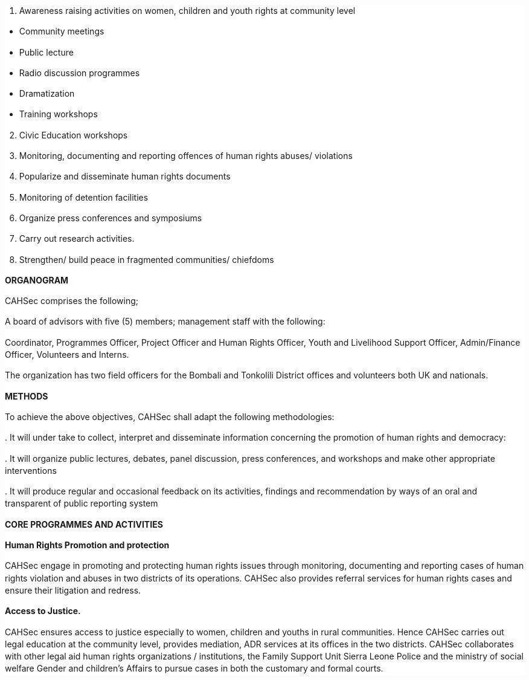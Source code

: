 1. Awareness raising activities on women, children and youth rights at community level

- Community meetings

- Public lecture

- Radio discussion programmes

- Dramatization

- Training workshops

2. Civic Education workshops

3. Monitoring, documenting and reporting offences of human rights abuses/ violations

4. Popularize and disseminate human rights documents

5. Monitoring of detention facilities

6. Organize press conferences and symposiums

7. Carry out research activities.

8. Strengthen/ build peace in fragmented communities/ chiefdoms

**ORGANOGRAM**

CAHSec comprises the following;

A board of advisors with five (5) members; management staff with the following:

Coordinator, Programmes Officer, Project Officer and Human Rights Officer, Youth and Livelihood Support Officer, Admin/Finance Officer, Volunteers and Interns.

The organization has two field officers for the Bombali and Tonkolili District offices and volunteers both UK and nationals.

**METHODS**

To achieve the above objectives, CAHSec shall adapt the following methodologies:

. It will under take to collect, interpret and disseminate information concerning the promotion of human rights and democracy:

. It will organize public lectures, debates, panel discussion, press conferences, and workshops and make other appropriate interventions

. It will produce regular and occasional feedback on its activities, findings and recommendation by ways of an oral and transparent of public reporting system

**CORE PROGRAMMES AND ACTIVITIES**

**Human Rights Promotion and protection**

CAHSec engage in promoting and protecting human rights issues through monitoring, documenting and reporting cases of human rights violation and abuses in two districts of its operations. CAHSec also provides referral services for human rights cases and ensure their litigation and redress.

**Access to Justice.**

CAHSec ensures access to justice especially to women, children and youths in rural communities. Hence CAHSec carries out legal education at the community level, provides mediation, ADR services at its offices in the two districts. CAHSec collaborates with other legal aid human rights organizations / institutions, the Family Support Unit Sierra Leone Police and the ministry of social welfare Gender and children’s Affairs to pursue cases in both the customary and formal courts.
